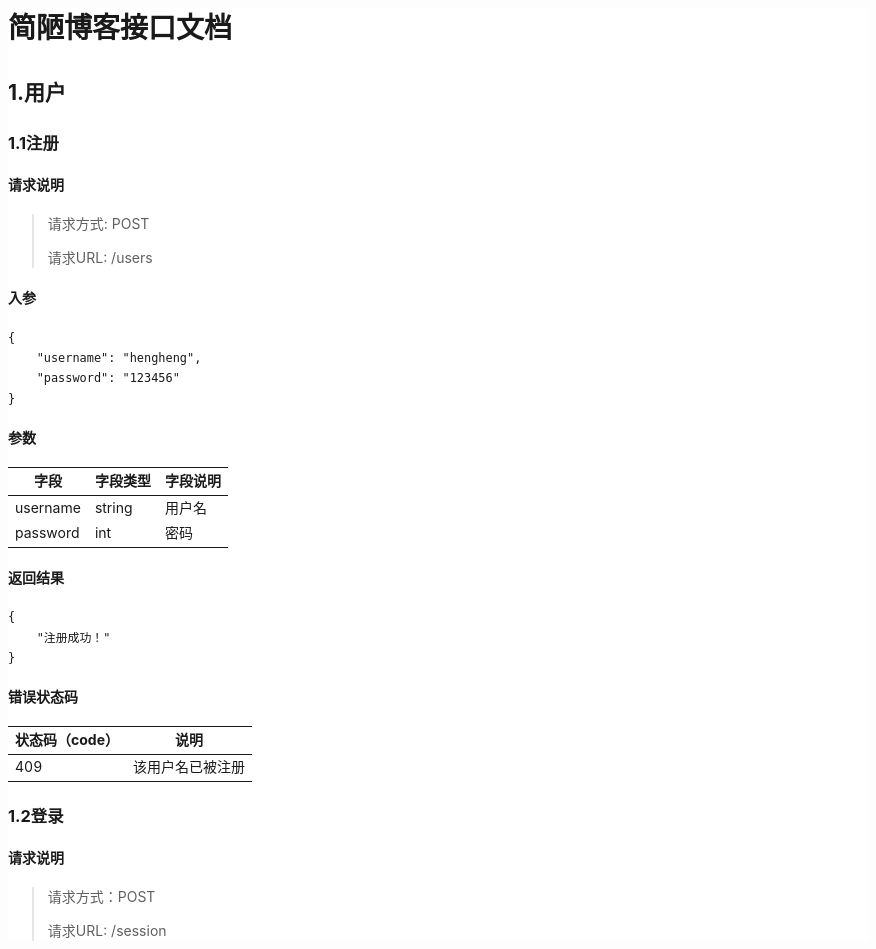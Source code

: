 # 简陋博客接口文档

## 1.用户

### 1.1注册

#### 请求说明

> 请求方式: POST
>
> 请求URL: /users

#### 入参

```
{
    "username": "hengheng",
    "password": "123456"
}
```

#### 参数

| 字段     | 字段类型 | 字段说明 |
| -------- | -------- | -------- |
| username | string   | 用户名   |
| password | int      | 密码     |

#### 返回结果

```
{
	"注册成功！"
}
```

#### 错误状态码

| 状态码（code） | 说明             |
| -------------- | ---------------- |
| 409            | 该用户名已被注册 |



### 1.2登录
#### 请求说明

> 请求方式：POST
>
> 请求URL:  /session
